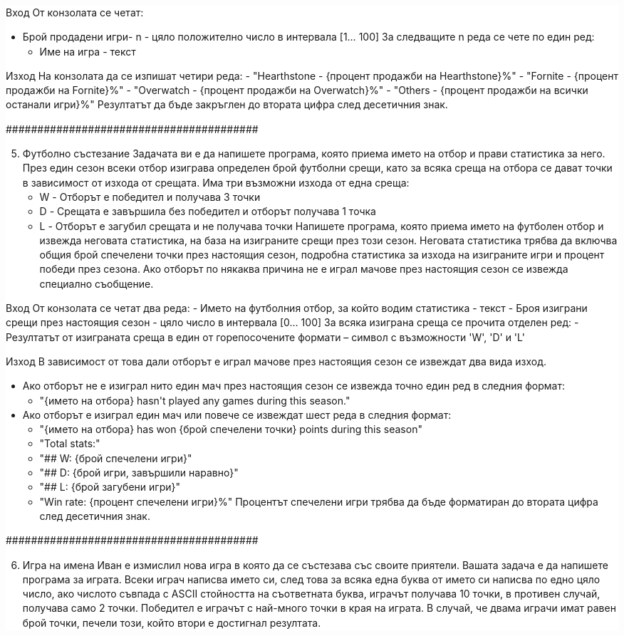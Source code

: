 Вход
От конзолата се четат:
- Брой продадени игри- n - цяло положително число в интервала [1… 100]
За следващите n реда се чете по един ред:
	- Име на игра - текст
	
Изход
На конзолата да се изпишат четири реда:
	- "Hearthstone - {процент продажби на Hearthstone}%"
	- "Fornite - {процент продажби на Fornite}%"
	- "Overwatch - {процент продажби на Overwatch}%"
	- "Others - {процент продажби на всички останали игри}%"
Резултатът да бъде закръглен до втората цифра след десетичния знак.

########################################

05. Футболно състезание
Задачата ви е да напишете програма, която приема името на отбор и прави статистика за него. През един сезон всеки отбор изиграва определен брой футболни срещи, като за всяка среща на отбора се дават точки в зависимост от изхода от срещата. Има три възможни изхода от една среща:
	- W - Отборът е победител и получава 3 точки
	- D - Срещата е завършила без победител и отборът получава 1 точка
	- L - Отборът е загубил срещата и не получава точки
Напишете програма, която приема името на футболен отбор и извежда неговата статистика, на база на изиграните срещи през този сезон. Неговата статистика трябва да включва общия брой спечелени точки през настоящия сезон, подробна статистика за изхода на изиграните игри и процент победи през сезона. Ако отборът по някаква причина не е играл мачове през настоящия сезон се извежда специално съобщение.

Вход
От конзолата се четат два реда:
	- Името на футболния отбор, за който водим статистика - текст
	- Броя изиграни срещи през настоящия сезон - цяло число в интервала [0… 100]
 За всяка изиграна среща се прочита отделен ред:
	- Резултатът от изиграната среща в един от горепосочените формати – символ с възможности 'W', 'D' и 'L'
	
Изход
В зависимост от това дали отборът е играл мачове през настоящия сезон се извеждат два вида изход.
- Ако отборът не е изиграл нито един мач през настоящия сезон се извежда точно един ред в следния формат:
	- "{името на отбора} hasn't played any games during this season."
- Ако отборът е изиграл един мач или повече се извеждат шест реда в следния формат:
	- "{името на отбора} has won {брой спечелени точки} points during this season"
	- "Total stats:"
	- "## W: {брой спечелени игри}"
	- "## D: {брой игри, завършили наравно}" 
	- "## L: {брой загубени игри}" 
	- "Win rate: {процент спечелени игри}%"
Процентът спечелени игри трябва да бъде форматиран до втората цифра след десетичния знак.

########################################

06. Игра на имена
Иван е измислил нова игра в която да се състезава със своите приятели. Вашата задача е да напишете програма за играта. Всеки играч написва името си, след това за всяка една буква от името си написва по едно цяло число, ако числото съвпада с ASCII стойността на съответната буква, играчът получава 10 точки, в противен случай, получава само 2 точки. Победител е играчът с най-много точки в края на играта. В случай, че двама играчи имат равен брой точки, печели този, който втори е достигнал резултата.

